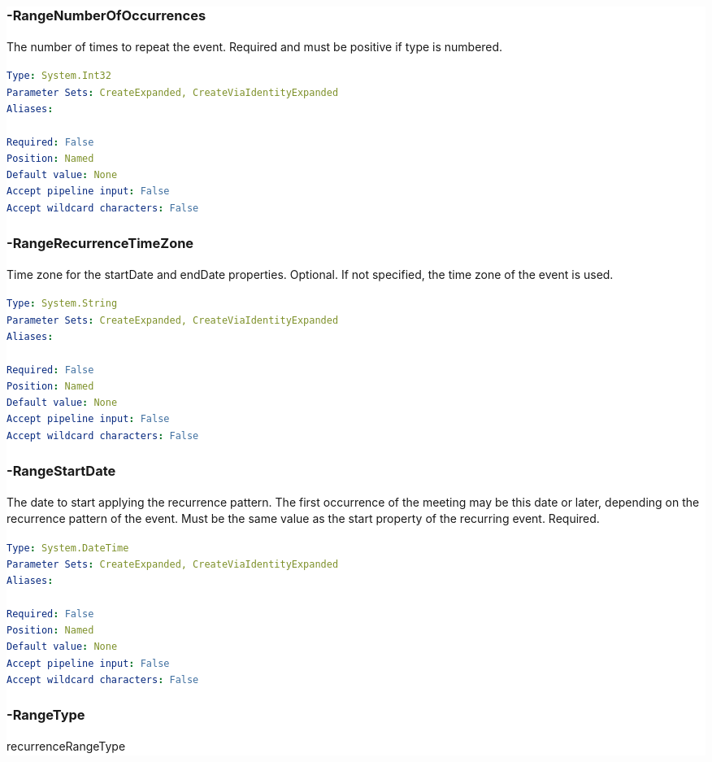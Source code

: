 ### -RangeNumberOfOccurrences
The number of times to repeat the event.
Required and must be positive if type is numbered.

```yaml
Type: System.Int32
Parameter Sets: CreateExpanded, CreateViaIdentityExpanded
Aliases:

Required: False
Position: Named
Default value: None
Accept pipeline input: False
Accept wildcard characters: False
```

### -RangeRecurrenceTimeZone
Time zone for the startDate and endDate properties.
Optional.
If not specified, the time zone of the event is used.

```yaml
Type: System.String
Parameter Sets: CreateExpanded, CreateViaIdentityExpanded
Aliases:

Required: False
Position: Named
Default value: None
Accept pipeline input: False
Accept wildcard characters: False
```

### -RangeStartDate
The date to start applying the recurrence pattern.
The first occurrence of the meeting may be this date or later, depending on the recurrence pattern of the event.
Must be the same value as the start property of the recurring event.
Required.

```yaml
Type: System.DateTime
Parameter Sets: CreateExpanded, CreateViaIdentityExpanded
Aliases:

Required: False
Position: Named
Default value: None
Accept pipeline input: False
Accept wildcard characters: False
```

### -RangeType
recurrenceRangeType

